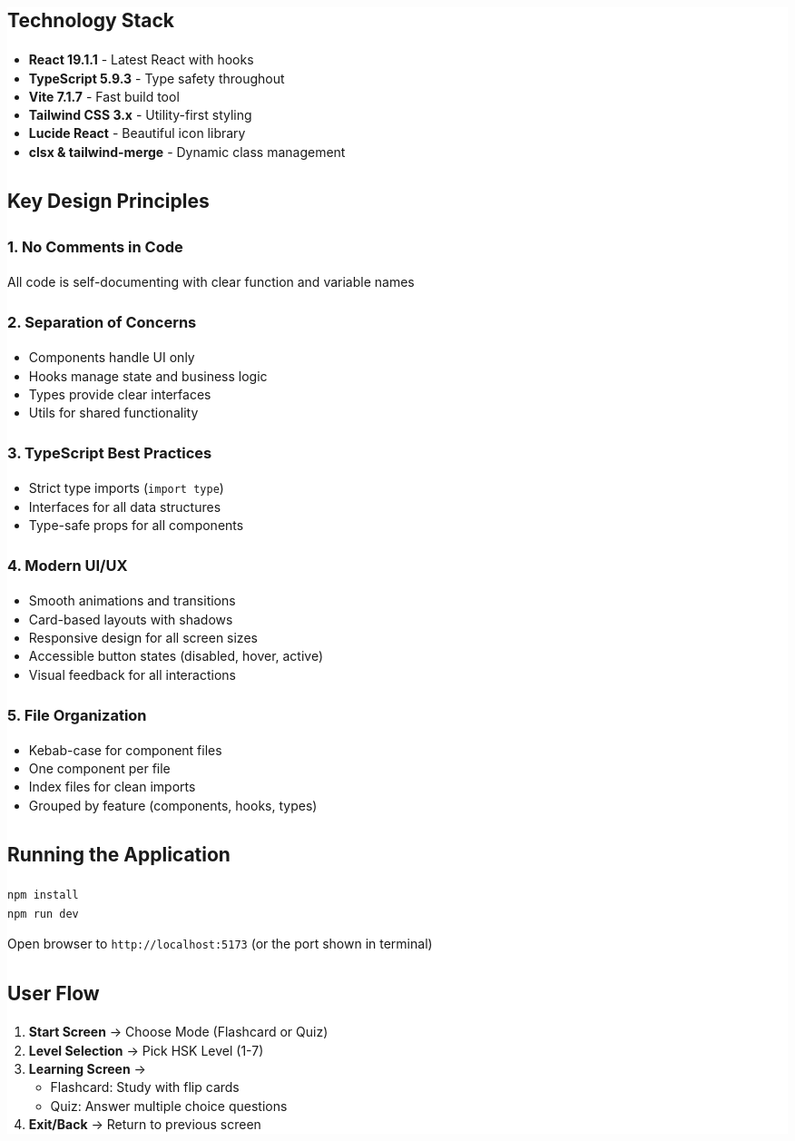 ## Technology Stack
- **React 19.1.1** - Latest React with hooks
- **TypeScript 5.9.3** - Type safety throughout
- **Vite 7.1.7** - Fast build tool
- **Tailwind CSS 3.x** - Utility-first styling
- **Lucide React** - Beautiful icon library
- **clsx & tailwind-merge** - Dynamic class management

## Key Design Principles

### 1. No Comments in Code
All code is self-documenting with clear function and variable names

### 2. Separation of Concerns
- Components handle UI only
- Hooks manage state and business logic
- Types provide clear interfaces
- Utils for shared functionality

### 3. TypeScript Best Practices
- Strict type imports (`import type`)
- Interfaces for all data structures
- Type-safe props for all components

### 4. Modern UI/UX
- Smooth animations and transitions
- Card-based layouts with shadows
- Responsive design for all screen sizes
- Accessible button states (disabled, hover, active)
- Visual feedback for all interactions

### 5. File Organization
- Kebab-case for component files
- One component per file
- Index files for clean imports
- Grouped by feature (components, hooks, types)

## Running the Application

```bash
npm install
npm run dev
```

Open browser to `http://localhost:5173` (or the port shown in terminal)

## User Flow

1. **Start Screen** → Choose Mode (Flashcard or Quiz)
2. **Level Selection** → Pick HSK Level (1-7)
3. **Learning Screen** → 
   - Flashcard: Study with flip cards
   - Quiz: Answer multiple choice questions
4. **Exit/Back** → Return to previous screen
